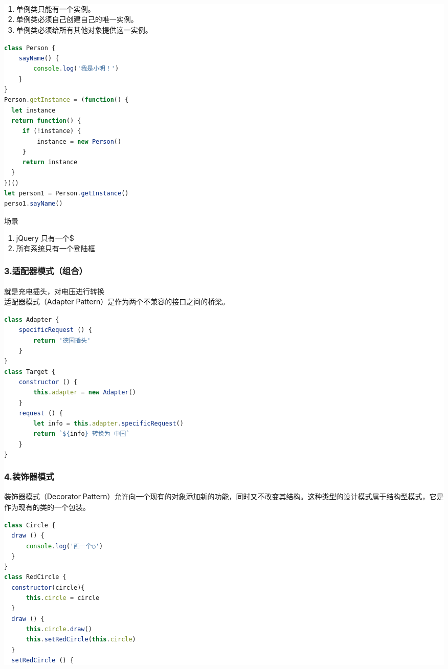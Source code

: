 1. 单例类只能有一个实例。   
2. 单例类必须自己创建自己的唯一实例。   
3. 单例类必须给所有其他对象提供这一实例。   

```js
class Person {
    sayName() {
        console.log('我是小明！')
    }
}
Person.getInstance = (function() {
  let instance
  return function() {
     if (!instance) {
         instance = new Person()
     } 
     return instance
  }
})()
let person1 = Person.getInstance()
perso1.sayName()
```
场景    
1. jQuery 只有一个$   
2. 所有系统只有一个登陆框

### 3.适配器模式（组合）

就是充电插头，对电压进行转换   
适配器模式（Adapter Pattern）是作为两个不兼容的接口之间的桥梁。
```js
class Adapter {
    specificRequest () {
        return '德国插头'
    }
}
class Target {
    constructor () {
        this.adapter = new Adapter()
    }
    request () {
        let info = this.adapter.specificRequest()
        return `${info} 转换为 中国`
    }
}
```

### 4.装饰器模式
装饰器模式（Decorator Pattern）允许向一个现有的对象添加新的功能，同时又不改变其结构。这种类型的设计模式属于结构型模式，它是作为现有的类的一个包装。

```js
class Circle {
  draw () {
      console.log('画一个○')
  }
}
class RedCircle {
  constructor(circle){
      this.circle = circle
  }
  draw () {
      this.circle.draw()
      this.setRedCircle(this.circle)
  }
  setRedCircle () {
```